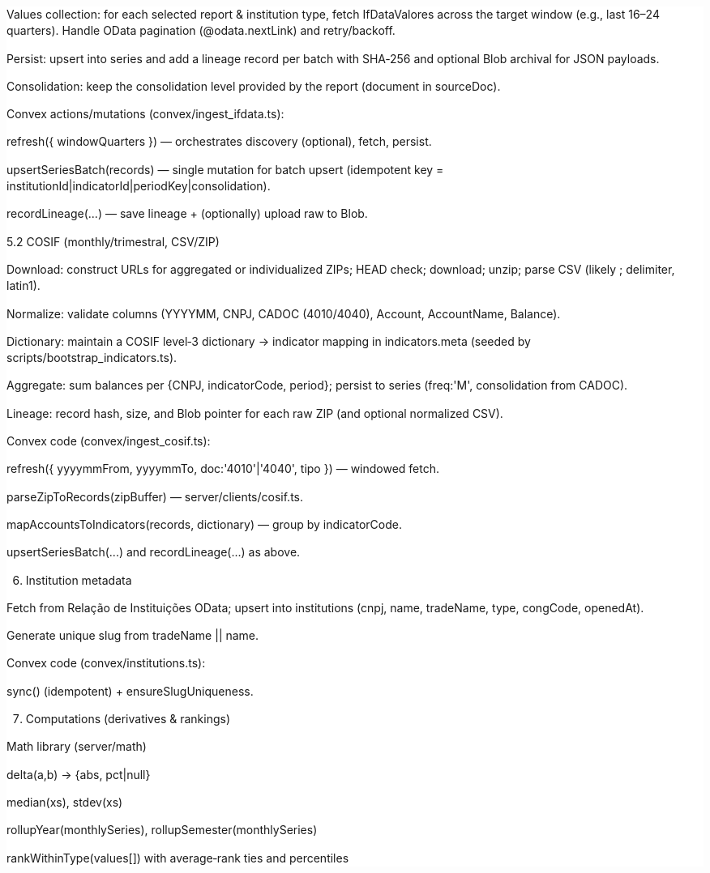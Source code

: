 Values collection: for each selected report & institution type, fetch IfDataValores across the target window (e.g., last 16–24 quarters). Handle OData pagination (@odata.nextLink) and retry/backoff.

Persist: upsert into series and add a lineage record per batch with SHA‑256 and optional Blob archival for JSON payloads.

Consolidation: keep the consolidation level provided by the report (document in sourceDoc).

Convex actions/mutations (convex/ingest_ifdata.ts):

refresh({ windowQuarters }) — orchestrates discovery (optional), fetch, persist.

upsertSeriesBatch(records) — single mutation for batch upsert (idempotent key = institutionId|indicatorId|periodKey|consolidation).

recordLineage(...) — save lineage + (optionally) upload raw to Blob.

5.2 COSIF (monthly/trimestral, CSV/ZIP)

Download: construct URLs for aggregated or individualized ZIPs; HEAD check; download; unzip; parse CSV (likely ; delimiter, latin1).

Normalize: validate columns (YYYYMM, CNPJ, CADOC (4010/4040), Account, AccountName, Balance).

Dictionary: maintain a COSIF level‑3 dictionary → indicator mapping in indicators.meta (seeded by scripts/bootstrap_indicators.ts).

Aggregate: sum balances per {CNPJ, indicatorCode, period}; persist to series (freq:'M', consolidation from CADOC).

Lineage: record hash, size, and Blob pointer for each raw ZIP (and optional normalized CSV).

Convex code (convex/ingest_cosif.ts):

refresh({ yyyymmFrom, yyyymmTo, doc:'4010'|'4040', tipo }) — windowed fetch.

parseZipToRecords(zipBuffer) — server/clients/cosif.ts.

mapAccountsToIndicators(records, dictionary) — group by indicatorCode.

upsertSeriesBatch(...) and recordLineage(...) as above.

6) Institution metadata

Fetch from Relação de Instituições OData; upsert into institutions (cnpj, name, tradeName, type, congCode, openedAt).

Generate unique slug from tradeName || name.

Convex code (convex/institutions.ts):

sync() (idempotent) + ensureSlugUniqueness.

7) Computations (derivatives & rankings)

Math library (server/math)

delta(a,b) -> {abs, pct|null}

median(xs), stdev(xs)

rollupYear(monthlySeries), rollupSemester(monthlySeries)

rankWithinType(values[]) with average‑rank ties and percentiles
